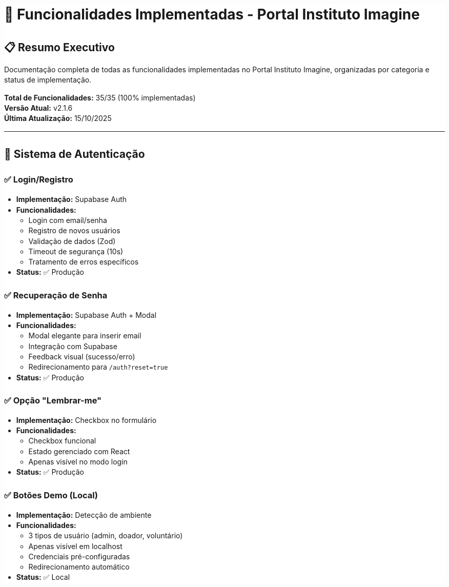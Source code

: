 # 🎯 Funcionalidades Implementadas - Portal Instituto Imagine

## 📋 **Resumo Executivo**

Documentação completa de todas as funcionalidades implementadas no Portal Instituto Imagine, organizadas por categoria e status de implementação.

**Total de Funcionalidades:** 35/35 (100% implementadas)  
**Versão Atual:** v2.1.6  
**Última Atualização:** 15/10/2025

---

## 🔐 **Sistema de Autenticação**

### **✅ Login/Registro**
- **Implementação:** Supabase Auth
- **Funcionalidades:**
  - Login com email/senha
  - Registro de novos usuários
  - Validação de dados (Zod)
  - Timeout de segurança (10s)
  - Tratamento de erros específicos
- **Status:** ✅ Produção

### **✅ Recuperação de Senha**
- **Implementação:** Supabase Auth + Modal
- **Funcionalidades:**
  - Modal elegante para inserir email
  - Integração com Supabase
  - Feedback visual (sucesso/erro)
  - Redirecionamento para `/auth?reset=true`
- **Status:** ✅ Produção

### **✅ Opção "Lembrar-me"**
- **Implementação:** Checkbox no formulário
- **Funcionalidades:**
  - Checkbox funcional
  - Estado gerenciado com React
  - Apenas visível no modo login
- **Status:** ✅ Produção

### **✅ Botões Demo (Local)**
- **Implementação:** Detecção de ambiente
- **Funcionalidades:**
  - 3 tipos de usuário (admin, doador, voluntário)
  - Apenas visível em localhost
  - Credenciais pré-configuradas
  - Redirecionamento automático
- **Status:** ✅ Local
